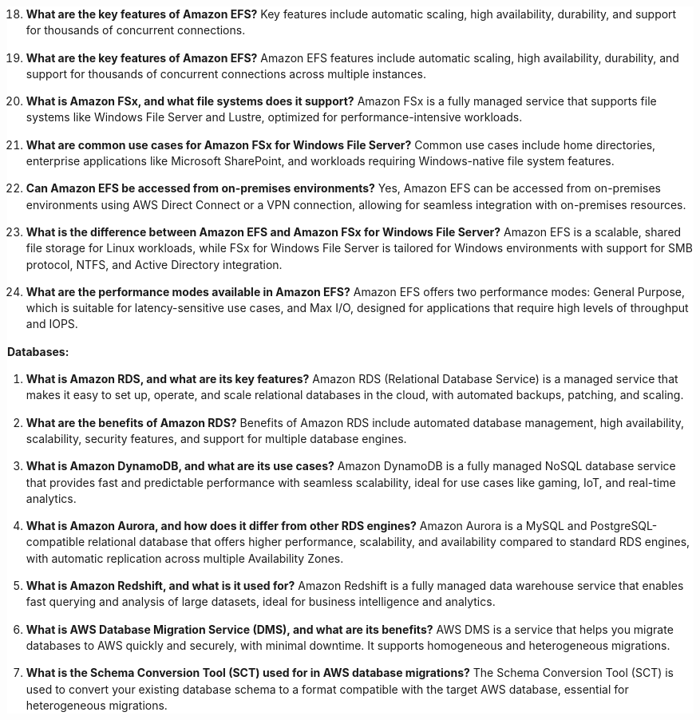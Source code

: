 18. **What are the key features of Amazon EFS?**
    Key features include automatic scaling, high availability, durability, and support for thousands of concurrent connections.

19. **What are the key features of Amazon EFS?**
   Amazon EFS features include automatic scaling, high availability, durability, and support for thousands of concurrent connections across multiple instances.

20. **What is Amazon FSx, and what file systems does it support?**
   Amazon FSx is a fully managed service that supports file systems like Windows File Server and Lustre, optimized for performance-intensive workloads.

21. **What are common use cases for Amazon FSx for Windows File Server?**
   Common use cases include home directories, enterprise applications like Microsoft SharePoint, and workloads requiring Windows-native file system features.

22. **Can Amazon EFS be accessed from on-premises environments?**
   Yes, Amazon EFS can be accessed from on-premises environments using AWS Direct Connect or a VPN connection, allowing for seamless integration with on-premises resources.

23. **What is the difference between Amazon EFS and Amazon FSx for Windows File Server?**
   Amazon EFS is a scalable, shared file storage for Linux workloads, while FSx for Windows File Server is tailored for Windows environments with support for SMB protocol, NTFS, and Active Directory integration.

24. **What are the performance modes available in Amazon EFS?**
   Amazon EFS offers two performance modes: General Purpose, which is suitable for latency-sensitive use cases, and Max I/O, designed for applications that require high levels of throughput and IOPS.

**Databases:**

1. **What is Amazon RDS, and what are its key features?**
   Amazon RDS (Relational Database Service) is a managed service that makes it easy to set up, operate, and scale relational databases in the cloud, with automated backups, patching, and scaling.

2. **What are the benefits of Amazon RDS?**
   Benefits of Amazon RDS include automated database management, high availability, scalability, security features, and support for multiple database engines.

3. **What is Amazon DynamoDB, and what are its use cases?**
   Amazon DynamoDB is a fully managed NoSQL database service that provides fast and predictable performance with seamless scalability, ideal for use cases like gaming, IoT, and real-time analytics.

4. **What is Amazon Aurora, and how does it differ from other RDS engines?**
   Amazon Aurora is a MySQL and PostgreSQL-compatible relational database that offers higher performance, scalability, and availability compared to standard RDS engines, with automatic replication across multiple Availability Zones.

5. **What is Amazon Redshift, and what is it used for?**
   Amazon Redshift is a fully managed data warehouse service that enables fast querying and analysis of large datasets, ideal for business intelligence and analytics.

6. **What is AWS Database Migration Service (DMS), and what are its benefits?**
   AWS DMS is a service that helps you migrate databases to AWS quickly and securely, with minimal downtime. It supports homogeneous and heterogeneous migrations.

7. **What is the Schema Conversion Tool (SCT) used for in AWS database migrations?**
   The Schema Conversion Tool (SCT) is used to convert your existing database schema to a format compatible with the target AWS database, essential for heterogeneous migrations.
